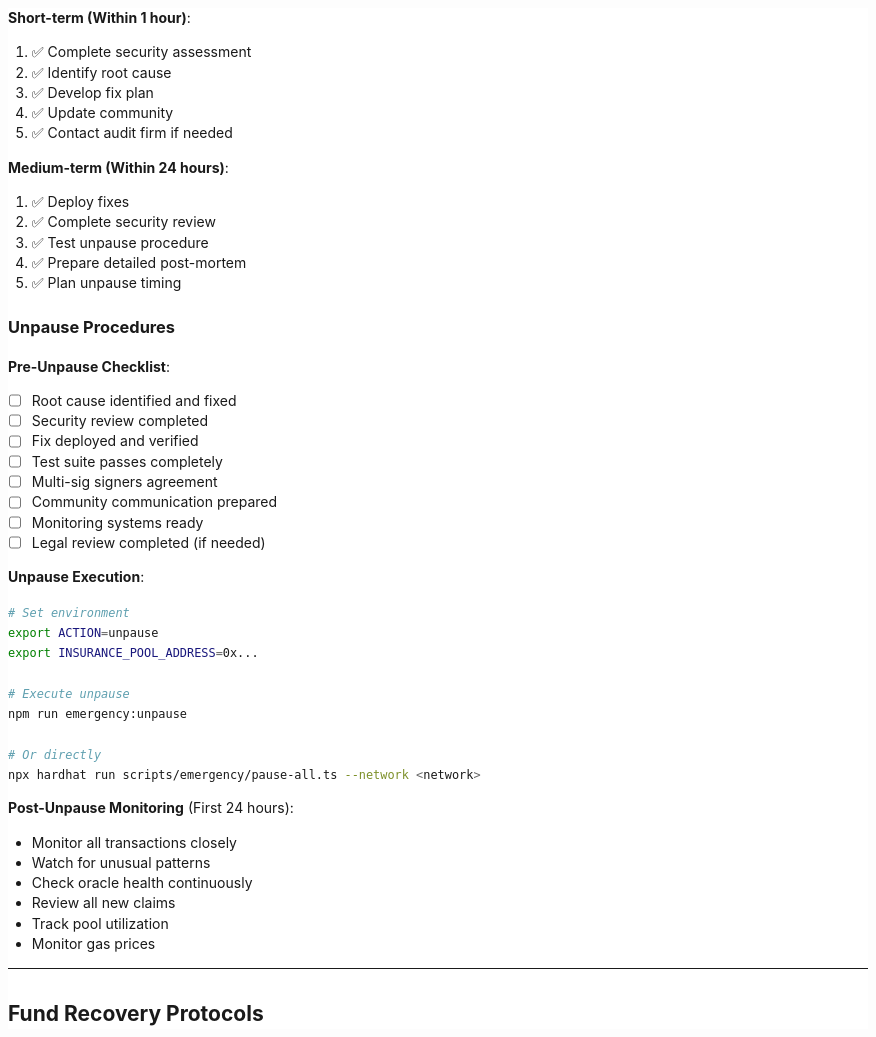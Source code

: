 **Short-term (Within 1 hour)**:

1. ✅ Complete security assessment
2. ✅ Identify root cause
3. ✅ Develop fix plan
4. ✅ Update community
5. ✅ Contact audit firm if needed

**Medium-term (Within 24 hours)**:

1. ✅ Deploy fixes
2. ✅ Complete security review
3. ✅ Test unpause procedure
4. ✅ Prepare detailed post-mortem
5. ✅ Plan unpause timing

### Unpause Procedures

**Pre-Unpause Checklist**:

- [ ] Root cause identified and fixed
- [ ] Security review completed
- [ ] Fix deployed and verified
- [ ] Test suite passes completely
- [ ] Multi-sig signers agreement
- [ ] Community communication prepared
- [ ] Monitoring systems ready
- [ ] Legal review completed (if needed)

**Unpause Execution**:

```bash
# Set environment
export ACTION=unpause
export INSURANCE_POOL_ADDRESS=0x...

# Execute unpause
npm run emergency:unpause

# Or directly
npx hardhat run scripts/emergency/pause-all.ts --network <network>
```

**Post-Unpause Monitoring** (First 24 hours):

- Monitor all transactions closely
- Watch for unusual patterns
- Check oracle health continuously
- Review all new claims
- Track pool utilization
- Monitor gas prices

---

## Fund Recovery Protocols

